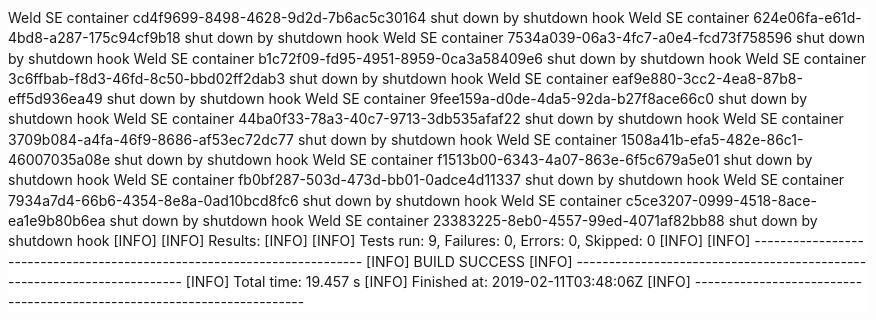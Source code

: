 Weld SE container cd4f9699-8498-4628-9d2d-7b6ac5c30164 shut down by shutdown hook
Weld SE container 624e06fa-e61d-4bd8-a287-175c94cf9b18 shut down by shutdown hook
Weld SE container 7534a039-06a3-4fc7-a0e4-fcd73f758596 shut down by shutdown hook
Weld SE container b1c72f09-fd95-4951-8959-0ca3a58409e6 shut down by shutdown hook
Weld SE container 3c6ffbab-f8d3-46fd-8c50-bbd02ff2dab3 shut down by shutdown hook
Weld SE container eaf9e880-3cc2-4ea8-87b8-eff5d936ea49 shut down by shutdown hook
Weld SE container 9fee159a-d0de-4da5-92da-b27f8ace66c0 shut down by shutdown hook
Weld SE container 44ba0f33-78a3-40c7-9713-3db535afaf22 shut down by shutdown hook
Weld SE container 3709b084-a4fa-46f9-8686-af53ec72dc77 shut down by shutdown hook
Weld SE container 1508a41b-efa5-482e-86c1-46007035a08e shut down by shutdown hook
Weld SE container f1513b00-6343-4a07-863e-6f5c679a5e01 shut down by shutdown hook
Weld SE container fb0bf287-503d-473d-bb01-0adce4d11337 shut down by shutdown hook
Weld SE container 7934a7d4-66b6-4354-8e8a-0ad10bcd8fc6 shut down by shutdown hook
Weld SE container c5ce3207-0999-4518-8ace-ea1e9b80b6ea shut down by shutdown hook
Weld SE container 23383225-8eb0-4557-99ed-4071af82bb88 shut down by shutdown hook
[INFO] 
[INFO] Results:
[INFO] 
[INFO] Tests run: 9, Failures: 0, Errors: 0, Skipped: 0
[INFO] 
[INFO] ------------------------------------------------------------------------
[INFO] BUILD SUCCESS
[INFO] ------------------------------------------------------------------------
[INFO] Total time: 19.457 s
[INFO] Finished at: 2019-02-11T03:48:06Z
[INFO] ------------------------------------------------------------------------
